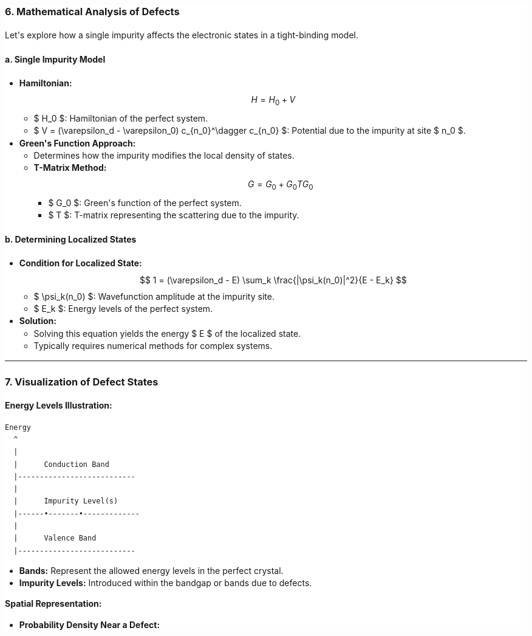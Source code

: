 
### **6. Mathematical Analysis of Defects**

Let's explore how a single impurity affects the electronic states in a tight-binding model.

#### **a. Single Impurity Model**

- **Hamiltonian:**
  $$ H = H_0 + V $$
  - $ H_0 $: Hamiltonian of the perfect system.
  - $ V = (\varepsilon_d - \varepsilon_0) c_{n_0}^\dagger c_{n_0} $: Potential due to the impurity at site $ n_0 $.
- **Green's Function Approach:**
  - Determines how the impurity modifies the local density of states.
  - **T-Matrix Method:**
    $$ G = G_0 + G_0 T G_0 $$
    - $ G_0 $: Green's function of the perfect system.
    - $ T $: T-matrix representing the scattering due to the impurity.

#### **b. Determining Localized States**

- **Condition for Localized State:**
  $$ 1 = (\varepsilon_d - E) \sum_k \frac{|\psi_k(n_0)|^2}{E - E_k} $$
  - $ \psi_k(n_0) $: Wavefunction amplitude at the impurity site.
  - $ E_k $: Energy levels of the perfect system.
- **Solution:**
  - Solving this equation yields the energy $ E $ of the localized state.
  - Typically requires numerical methods for complex systems.

---

### **7. Visualization of Defect States**

**Energy Levels Illustration:**

```
Energy
  ^
  |
  |      Conduction Band
  |---------------------------
  |
  |      Impurity Level(s)
  |------•-------•-------------
  |
  |      Valence Band
  |---------------------------
```

- **Bands:** Represent the allowed energy levels in the perfect crystal.
- **Impurity Levels:** Introduced within the bandgap or bands due to defects.

**Spatial Representation:**

- **Probability Density Near a Defect:**
